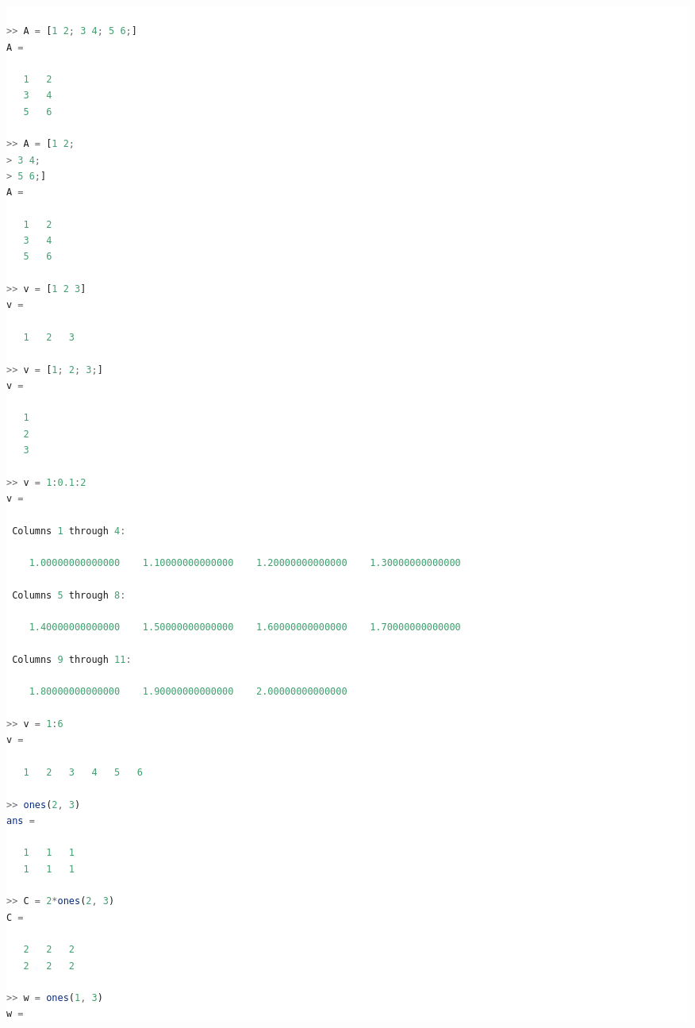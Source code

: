 ```octave

>> A = [1 2; 3 4; 5 6;]
A =

   1   2
   3   4
   5   6

>> A = [1 2;
> 3 4;
> 5 6;]
A =

   1   2
   3   4
   5   6

>> v = [1 2 3]
v =

   1   2   3

>> v = [1; 2; 3;]
v =

   1
   2
   3

>> v = 1:0.1:2
v =

 Columns 1 through 4:

    1.00000000000000    1.10000000000000    1.20000000000000    1.30000000000000

 Columns 5 through 8:

    1.40000000000000    1.50000000000000    1.60000000000000    1.70000000000000

 Columns 9 through 11:

    1.80000000000000    1.90000000000000    2.00000000000000

>> v = 1:6
v =

   1   2   3   4   5   6

>> ones(2, 3)
ans =

   1   1   1
   1   1   1

>> C = 2*ones(2, 3)
C =

   2   2   2
   2   2   2

>> w = ones(1, 3)
w =
```